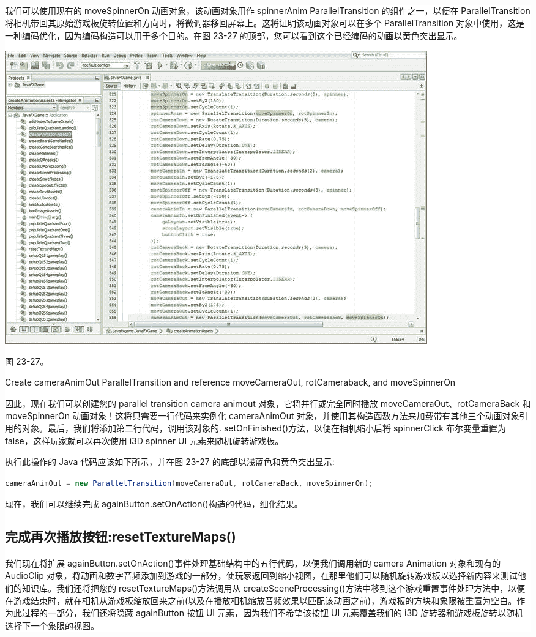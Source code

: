 我们可以使用现有的 moveSpinnerOn 动画对象，该动画对象用作 spinnerAnim ParallelTransition 的组件之一，以便在 ParallelTransition 将相机带回其原始游戏板旋转位置和方向时，将微调器移回屏幕上。这将证明该动画对象可以在多个 ParallelTransition 对象中使用，这是一种编码优化，因为编码构造可以用于多个目的。在图 [23-27](#Fig27) 的顶部，您可以看到这个已经编码的动画以黄色突出显示。

![A336284_1_En_23_Fig27_HTML.jpg](img/A336284_1_En_23_Fig27_HTML.jpg)

图 23-27。

Create cameraAnimOut ParallelTransition and reference moveCameraOut, rotCameraback, and moveSpinnerOn

因此，现在我们可以创建您的 parallel transition camera animout 对象，它将并行或完全同时播放 moveCameraOut、rotCameraBack 和 moveSpinnerOn 动画对象！这将只需要一行代码来实例化 cameraAnimOut 对象，并使用其构造函数方法来加载带有其他三个动画对象引用的对象。最后，我们将添加第二行代码，调用该对象的. setOnFinished()方法，以便在相机缩小后将 spinnerClick 布尔变量重置为 false，这样玩家就可以再次使用 i3D spinner UI 元素来随机旋转游戏板。

执行此操作的 Java 代码应该如下所示，并在图 [23-27](#Fig27) 的底部以浅蓝色和黄色突出显示:

```java
cameraAnimOut = new ParallelTransition(moveCameraOut, rotCameraBack, moveSpinnerOn);

```

现在，我们可以继续完成 againButton.setOnAction()构造的代码，细化结果。

## 完成再次播放按钮:resetTextureMaps()

我们现在将扩展 againButton.setOnAction()事件处理基础结构中的五行代码，以便我们调用新的 camera Animation 对象和现有的 AudioClip 对象，将动画和数字音频添加到游戏的一部分，使玩家返回到缩小视图，在那里他们可以随机旋转游戏板以选择新内容来测试他们的知识库。我们还将把您的 resetTextureMaps()方法调用从 createSceneProcessing()方法中移到这个游戏重置事件处理方法中，以便在游戏结束时，就在相机从游戏板缩放回来之前(以及在播放相机缩放音频效果以匹配该动画之前)，游戏板的方块和象限被重置为空白。作为此过程的一部分，我们还将隐藏 againButton 按钮 UI 元素，因为我们不希望该按钮 UI 元素覆盖我们的 i3D 旋转器和游戏板旋转以随机选择下一个象限的视图。
